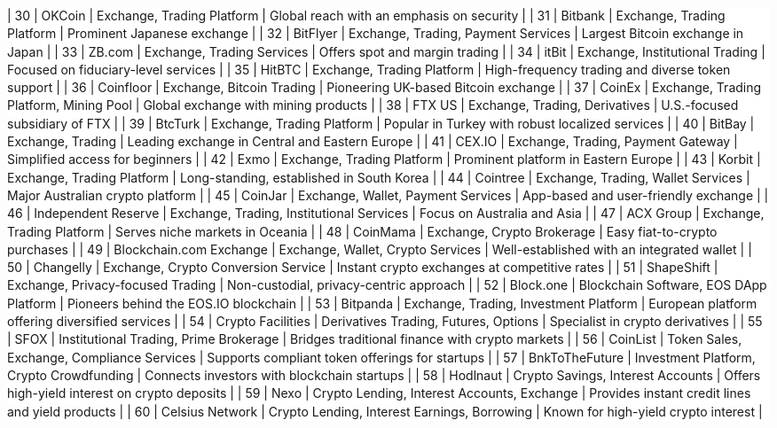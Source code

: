 | 30  | OKCoin                    | Exchange, Trading Platform                                                                   | Global reach with an emphasis on security               |
| 31  | Bitbank                   | Exchange, Trading Platform                                                                   | Prominent Japanese exchange                             |
| 32  | BitFlyer                  | Exchange, Trading, Payment Services                                                          | Largest Bitcoin exchange in Japan                       |
| 33  | ZB.com                    | Exchange, Trading Services                                                                   | Offers spot and margin trading                          |
| 34  | itBit                     | Exchange, Institutional Trading                                                              | Focused on fiduciary-level services                     |
| 35  | HitBTC                    | Exchange, Trading Platform                                                                   | High-frequency trading and diverse token support        |
| 36  | Coinfloor                 | Exchange, Bitcoin Trading                                                                    | Pioneering UK-based Bitcoin exchange                    |
| 37  | CoinEx                    | Exchange, Trading Platform, Mining Pool                                                      | Global exchange with mining products                    |
| 38  | FTX US                   | Exchange, Trading, Derivatives                                                               | U.S.-focused subsidiary of FTX                          |
| 39  | BtcTurk                   | Exchange, Trading Platform                                                                   | Popular in Turkey with robust localized services        |
| 40  | BitBay                    | Exchange, Trading                                                                          | Leading exchange in Central and Eastern Europe          |
| 41  | CEX.IO                   | Exchange, Trading, Payment Gateway                                                           | Simplified access for beginners                         |
| 42  | Exmo                      | Exchange, Trading Platform                                                                   | Prominent platform in Eastern Europe                    |
| 43  | Korbit                    | Exchange, Trading Platform                                                                   | Long-standing, established in South Korea               |
| 44  | Cointree                 | Exchange, Trading, Wallet Services                                                           | Major Australian crypto platform                        |
| 45  | CoinJar                  | Exchange, Wallet, Payment Services                                                           | App-based and user-friendly exchange                    |
| 46  | Independent Reserve       | Exchange, Trading, Institutional Services                                                    | Focus on Australia and Asia                             |
| 47  | ACX Group                 | Exchange, Trading Platform                                                                   | Serves niche markets in Oceania                         |
| 48  | CoinMama                 | Exchange, Crypto Brokerage                                                                   | Easy fiat-to-crypto purchases                          |
| 49  | Blockchain.com Exchange   | Exchange, Wallet, Crypto Services                                                            | Well-established with an integrated wallet              |
| 50  | Changelly                 | Exchange, Crypto Conversion Service                                                          | Instant crypto exchanges at competitive rates           |
| 51  | ShapeShift                | Exchange, Privacy-focused Trading                                                            | Non-custodial, privacy-centric approach                 |
| 52  | Block.one                 | Blockchain Software, EOS DApp Platform                                                       | Pioneers behind the EOS.IO blockchain                   |
| 53  | Bitpanda                  | Exchange, Trading, Investment Platform                                                       | European platform offering diversified services         |
| 54  | Crypto Facilities         | Derivatives Trading, Futures, Options                                                        | Specialist in crypto derivatives                        |
| 55  | SFOX                      | Institutional Trading, Prime Brokerage                                                       | Bridges traditional finance with crypto markets         |
| 56  | CoinList                 | Token Sales, Exchange, Compliance Services                                                   | Supports compliant token offerings for startups         |
| 57  | BnkToTheFuture            | Investment Platform, Crypto Crowdfunding                                                     | Connects investors with blockchain startups             |
| 58  | Hodlnaut                 | Crypto Savings, Interest Accounts                                                            | Offers high-yield interest on crypto deposits           |
| 59  | Nexo                      | Crypto Lending, Interest Accounts, Exchange                                                  | Provides instant credit lines and yield products        |
| 60  | Celsius Network          | Crypto Lending, Interest Earnings, Borrowing                                                 | Known for high-yield crypto interest                    |